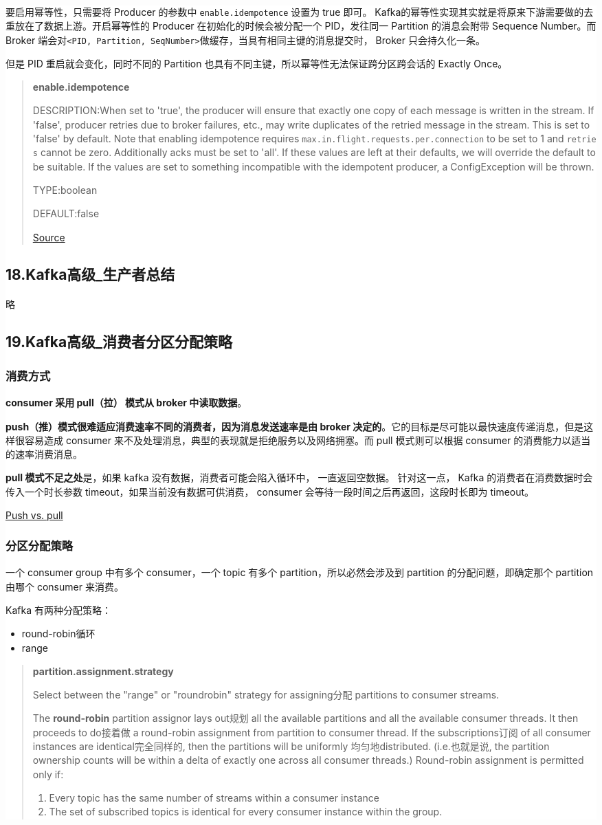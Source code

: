 要启用幂等性，只需要将 Producer 的参数中 `enable.idempotence` 设置为 true 即可。 Kafka的幂等性实现其实就是将原来下游需要做的去重放在了数据上游。开启幂等性的 Producer 在初始化的时候会被分配一个 PID，发往同一 Partition 的消息会附带 Sequence Number。而Broker 端会对`<PID, Partition, SeqNumber>`做缓存，当具有相同主键的消息提交时， Broker 只会持久化一条。

但是 PID 重启就会变化，同时不同的 Partition 也具有不同主键，所以幂等性无法保证跨分区跨会话的 Exactly Once。

> **enable.idempotence**
>
> DESCRIPTION:When set to 'true', the producer will ensure that exactly one copy of each message is written in the stream. If 'false', producer retries due to broker failures, etc., may write duplicates of the retried message in the stream. This is set to 'false' by default. Note that enabling idempotence requires `max.in.flight.requests.per.connection` to be set to 1 and `retries` cannot be zero. Additionally acks must be set to 'all'. If these values are left at their defaults, we will override the default to be suitable. If the values are set to something incompatible with the idempotent producer, a ConfigException will be thrown.
>
> TYPE:boolean
>
> DEFAULT:false
>
> [Source](https://www.oschina.net/action/GoToLink?url=http%3A%2F%2Fkafka.apache.org%2F0110%2Fdocumentation%2F%23producerconfigs)

## 18.Kafka高级_生产者总结

略

## 19.Kafka高级_消费者分区分配策略

### 消费方式

**consumer 采用 pull（拉） 模式从 broker 中读取数据**。

**push（推）模式很难适应消费速率不同的消费者，因为消息发送速率是由 broker 决定的**。它的目标是尽可能以最快速度传递消息，但是这样很容易造成 consumer 来不及处理消息，典型的表现就是拒绝服务以及网络拥塞。而 pull 模式则可以根据 consumer 的消费能力以适当的速率消费消息。

**pull 模式不足之处**是，如果 kafka 没有数据，消费者可能会陷入循环中， 一直返回空数据。 针对这一点， Kafka 的消费者在消费数据时会传入一个时长参数 timeout，如果当前没有数据可供消费， consumer 会等待一段时间之后再返回，这段时长即为 timeout。

[Push vs. pull](https://www.oschina.net/action/GoToLink?url=http%3A%2F%2Fkafka.apache.org%2F0110%2Fdocumentation%2F%23design_pull)

### 分区分配策略

一个 consumer group 中有多个 consumer，一个 topic 有多个 partition，所以必然会涉及到 partition 的分配问题，即确定那个 partition 由哪个 consumer 来消费。

Kafka 有两种分配策略：

- round-robin循环
- range

> **partition.assignment.strategy**
>
> Select between the "range" or "roundrobin" strategy for assigning分配 partitions to consumer streams.
>
> The **round-robin** partition assignor lays out规划 all the available partitions and all the available consumer threads. It then proceeds to do接着做 a round-robin assignment from partition to consumer thread. If the subscriptions订阅 of all consumer instances are identical完全同样的, then the partitions will be uniformly 均匀地distributed. (i.e.也就是说, the partition ownership counts will be within a delta of exactly one across all consumer threads.) Round-robin assignment is permitted only if:
>
> 1. Every topic has the same number of streams within a consumer instance
> 2. The set of subscribed topics is identical for every consumer instance within the group.
>